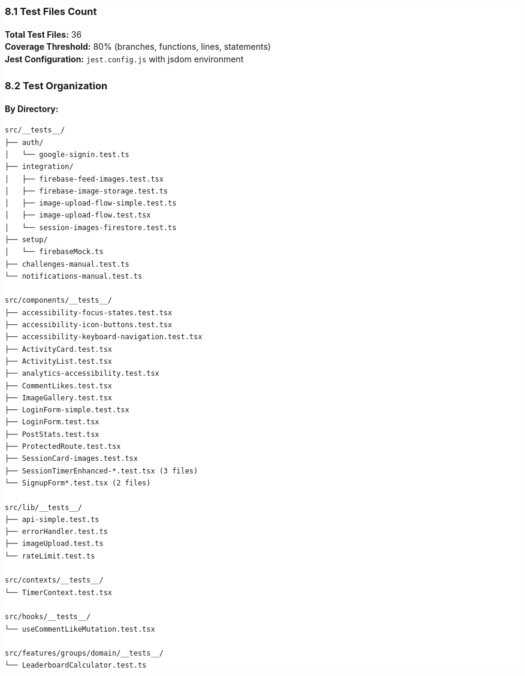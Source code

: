 ### 8.1 Test Files Count

**Total Test Files:** 36  
**Coverage Threshold:** 80% (branches, functions, lines, statements)  
**Jest Configuration:** `jest.config.js` with jsdom environment

### 8.2 Test Organization

**By Directory:**
```
src/__tests__/
├── auth/
│   └── google-signin.test.ts
├── integration/
│   ├── firebase-feed-images.test.tsx
│   ├── firebase-image-storage.test.ts
│   ├── image-upload-flow-simple.test.ts
│   ├── image-upload-flow.test.tsx
│   └── session-images-firestore.test.ts
├── setup/
│   └── firebaseMock.ts
├── challenges-manual.test.ts
└── notifications-manual.test.ts

src/components/__tests__/
├── accessibility-focus-states.test.tsx
├── accessibility-icon-buttons.test.tsx
├── accessibility-keyboard-navigation.test.tsx
├── ActivityCard.test.tsx
├── ActivityList.test.tsx
├── analytics-accessibility.test.tsx
├── CommentLikes.test.tsx
├── ImageGallery.test.tsx
├── LoginForm-simple.test.tsx
├── LoginForm.test.tsx
├── PostStats.test.tsx
├── ProtectedRoute.test.tsx
├── SessionCard-images.test.tsx
├── SessionTimerEnhanced-*.test.tsx (3 files)
└── SignupForm*.test.tsx (2 files)

src/lib/__tests__/
├── api-simple.test.ts
├── errorHandler.test.ts
├── imageUpload.test.ts
└── rateLimit.test.ts

src/contexts/__tests__/
└── TimerContext.test.tsx

src/hooks/__tests__/
└── useCommentLikeMutation.test.tsx

src/features/groups/domain/__tests__/
└── LeaderboardCalculator.test.ts
```
